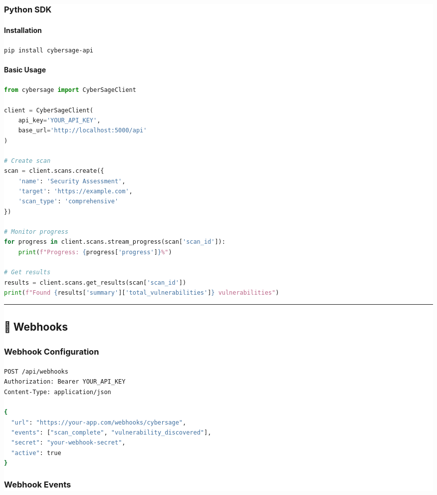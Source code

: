### Python SDK

#### Installation
```bash
pip install cybersage-api
```

#### Basic Usage
```python
from cybersage import CyberSageClient

client = CyberSageClient(
    api_key='YOUR_API_KEY',
    base_url='http://localhost:5000/api'
)

# Create scan
scan = client.scans.create({
    'name': 'Security Assessment',
    'target': 'https://example.com',
    'scan_type': 'comprehensive'
})

# Monitor progress
for progress in client.scans.stream_progress(scan['scan_id']):
    print(f"Progress: {progress['progress']}%")

# Get results
results = client.scans.get_results(scan['scan_id'])
print(f"Found {results['summary']['total_vulnerabilities']} vulnerabilities")
```

---

## 🔗 Webhooks

### Webhook Configuration
```bash
POST /api/webhooks
Authorization: Bearer YOUR_API_KEY
Content-Type: application/json

{
  "url": "https://your-app.com/webhooks/cybersage",
  "events": ["scan_complete", "vulnerability_discovered"],
  "secret": "your-webhook-secret",
  "active": true
}
```

### Webhook Events
